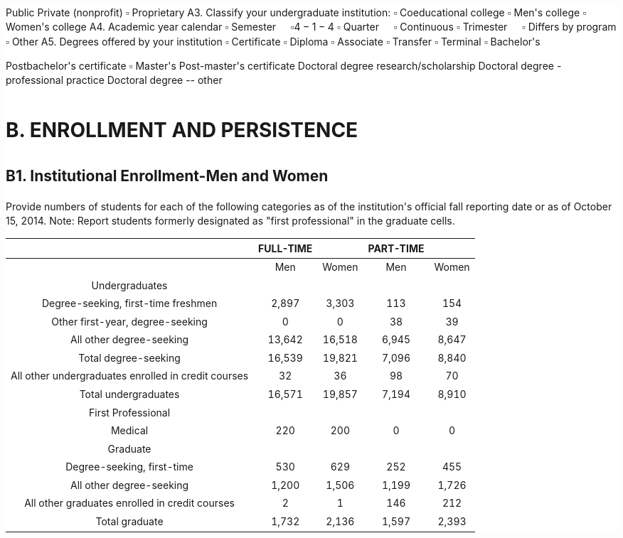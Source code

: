 Public
Private (nonprofit)
$\square$ Proprietary
A3. Classify your undergraduate institution:
$\square$ Coeducational college
$\square$ Men's college
$\square$ Women's college
A4. Academic year calendar
$\square$ Semester $\quad \square 4-1-4$
$\square$ Quarter $\quad \square$ Continuous
$\square$ Trimester $\quad \square$ Differs by program
$\square$ Other
A5. Degrees offered by your institution
$\square$ Certificate
$\square$ Diploma
$\square$ Associate
$\square$ Transfer
$\square$ Terminal
$\square$ Bachelor's

Postbachelor's certificate
$\square$ Master's
Post-master's certificate
Doctoral degree research/scholarship
Doctoral degree - professional practice
Doctoral degree -- other
# B. ENROLLMENT AND PERSISTENCE 

## B1. Institutional Enrollment-Men and Women

Provide numbers of students for each of the following categories as of the institution's official fall reporting date or as of October 15, 2014. Note: Report students formerly designated as "first professional" in the graduate cells.

|  | FULL-TIME |  | PART-TIME |  |
| :--: | :--: | :--: | :--: | :--: |
|  | Men | Women | Men | Women |
| Undergraduates |  |  |  |  |
| Degree-seeking, first-time freshmen | 2,897 | 3,303 | 113 | 154 |
| Other first-year, degree-seeking | 0 | 0 | 38 | 39 |
| All other degree-seeking | 13,642 | 16,518 | 6,945 | 8,647 |
| Total degree-seeking | 16,539 | 19,821 | 7,096 | 8,840 |
| All other undergraduates enrolled in credit courses | 32 | 36 | 98 | 70 |
| Total undergraduates | 16,571 | 19,857 | 7,194 | 8,910 |
| First Professional |  |  |  |  |
| Medical | 220 | 200 | 0 | 0 |
| Graduate |  |  |  |  |
| Degree-seeking, first-time | 530 | 629 | 252 | 455 |
| All other degree-seeking | 1,200 | 1,506 | 1,199 | 1,726 |
| All other graduates enrolled in credit courses | 2 | 1 | 146 | 212 |
| Total graduate | 1,732 | 2,136 | 1,597 | 2,393 |
